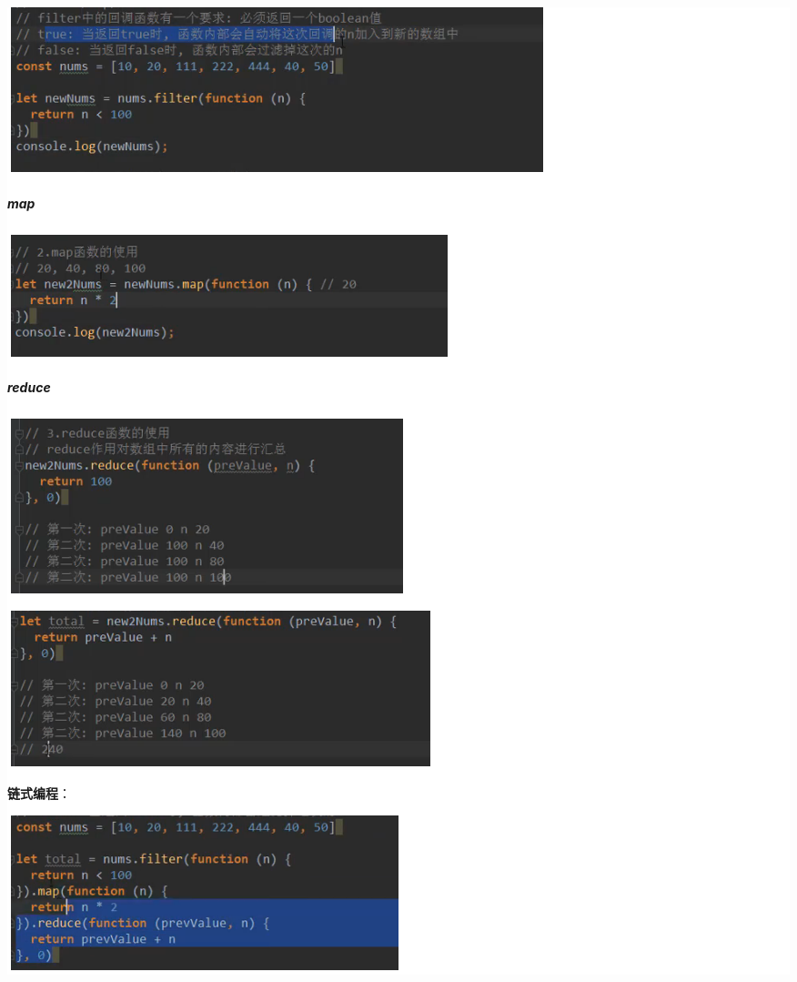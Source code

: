 ​	![image-20201019001500896](3.vue.assets/image-20201019001500896.png)

##### map

​	![image-20201019001957509](3.vue.assets/image-20201019001957509.png)

##### reduce

​	![image-20201019002555873](3.vue.assets/image-20201019002555873.png)

​	![image-20201019002730551](3.vue.assets/image-20201019002730551.png)

**链式编程**：

​	![image-20201019002929232](3.vue.assets/image-20201019002929232.png)
